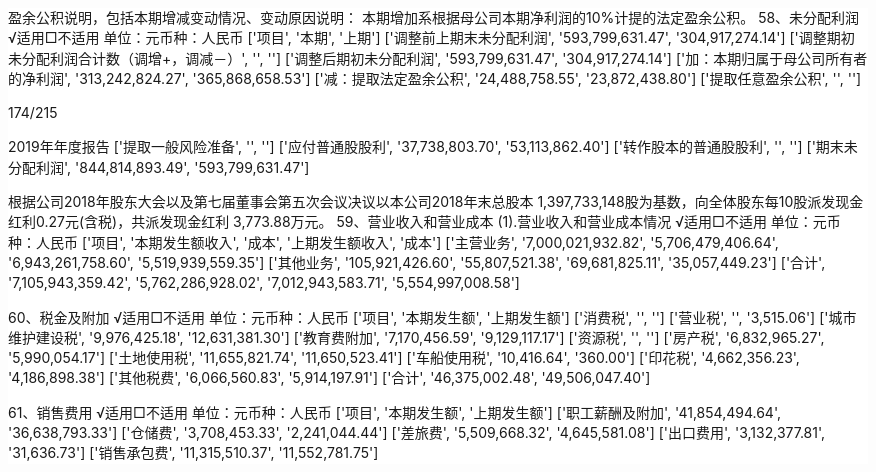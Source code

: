 盈余公积说明，包括本期增减变动情况、变动原因说明：
本期增加系根据母公司本期净利润的10%计提的法定盈余公积。
58、未分配利润
√适用□不适用
单位：元币种：人民币
['项目', '本期', '上期']
['调整前上期末未分配利润', '593,799,631.47', '304,917,274.14']
['调整期初未分配利润合计数（调增+，调减－）', '', '']
['调整后期初未分配利润', '593,799,631.47', '304,917,274.14']
['加：本期归属于母公司所有者的净利润', '313,242,824.27', '365,868,658.53']
['减：提取法定盈余公积', '24,488,758.55', '23,872,438.80']
['提取任意盈余公积', '', '']

174/215

2019年年度报告
['提取一般风险准备', '', '']
['应付普通股股利', '37,738,803.70', '53,113,862.40']
['转作股本的普通股股利', '', '']
['期末未分配利润', '844,814,893.49', '593,799,631.47']

根据公司2018年股东大会以及第七届董事会第五次会议决议以本公司2018年末总股本
1,397,733,148股为基数，向全体股东每10股派发现金红利0.27元(含税)，共派发现金红利
3,773.88万元。
59、营业收入和营业成本
(1).营业收入和营业成本情况
√适用□不适用
单位：元币种：人民币
['项目', '本期发生额收入', '成本', '上期发生额收入', '成本']
['主营业务', '7,000,021,932.82', '5,706,479,406.64', '6,943,261,758.60', '5,519,939,559.35']
['其他业务', '105,921,426.60', '55,807,521.38', '69,681,825.11', '35,057,449.23']
['合计', '7,105,943,359.42', '5,762,286,928.02', '7,012,943,583.71', '5,554,997,008.58']

60、税金及附加
√适用□不适用
单位：元币种：人民币
['项目', '本期发生额', '上期发生额']
['消费税', '', '']
['营业税', '', '3,515.06']
['城市维护建设税', '9,976,425.18', '12,631,381.30']
['教育费附加', '7,170,456.59', '9,129,117.17']
['资源税', '', '']
['房产税', '6,832,965.27', '5,990,054.17']
['土地使用税', '11,655,821.74', '11,650,523.41']
['车船使用税', '10,416.64', '360.00']
['印花税', '4,662,356.23', '4,186,898.38']
['其他税费', '6,066,560.83', '5,914,197.91']
['合计', '46,375,002.48', '49,506,047.40']

61、销售费用
√适用□不适用
单位：元币种：人民币
['项目', '本期发生额', '上期发生额']
['职工薪酬及附加', '41,854,494.64', '36,638,793.33']
['仓储费', '3,708,453.33', '2,241,044.44']
['差旅费', '5,509,668.32', '4,645,581.08']
['出口费用', '3,132,377.81', '31,636.73']
['销售承包费', '11,315,510.37', '11,552,781.75']

